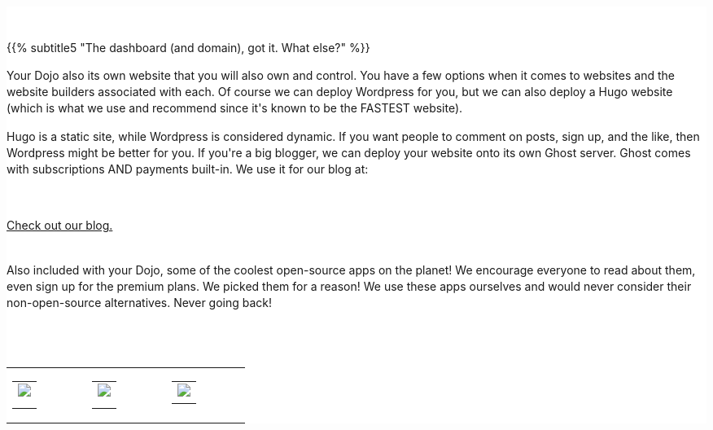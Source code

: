 <br>

<br>
{{% subtitle5 "The dashboard (and domain), got it.  What else?" %}}

Your Dojo also its own website that you will also own and control.  You have a few options when it comes to websites and the website builders associated with each.  Of course we can deploy Wordpress for you, but we can also deploy a Hugo website (which is what we use and recommend since it's known to be the FASTEST website).

Hugo is a static site, while Wordpress is considered dynamic.  If you want people to comment on posts, sign up, and the like, then Wordpress might be better for you.  If you're a big blogger, we can deploy your website onto its own Ghost server.  Ghost comes with subscriptions AND payments built-in.  We use it for our blog at:

<br>

 <a href="https://blog.workdojos.com/deal-on-a-dojo">Check out our blog.</a> 
<br>
<br>

Also included with your Dojo, some of the coolest open-source apps on the planet!  We encourage everyone to read about them, even sign up for the premium plans.  We picked them for a reason!  We use these apps ourselves and would never consider their non-open-source alternatives.  Never going back!




<br><br>

<table border="0" cellpadding="0" cellspacing="0" width="600" id="templateColumns">
    <tr>
        <td align="center" valign="top" width="15%" class="templateColumnContainer">
            <table border="0" cellpadding="10" cellspacing="0" width="100%">
                <tr>
                    <td class="leftColumnContent">
                      <a href="https://workdojos.com/wiki">  
                        <img src="https://workmates.live/wp-content/uploads/2022/11/wikijs.png" class="columnImage" />
                    </td>
                </tr>
                <tr>
                    <td valign="top" class="leftColumnContent">
                    </td>
                </tr>
            </table>
        </td>
        <td align="center" valign="top" width="15%" class="templateColumnContainer">
            <table border="0" cellpadding="10" cellspacing="0" width="100%">
                <tr>
                    <td class="leftColumnContent">
                      <a href="https://workdojos.com/n8n">  
                        <img src="https://workmates.live/wp-content/uploads/2022/11/n8n-logo.png" class="columnImage" />
                    </td>
                </tr>
                <tr>
                    <td valign="top" class="leftColumnContent">
                    </td>
                </tr>
            </table>
        </td>
        <td align="center" valign="top" width="15%" class="templateColumnContainer">
            <table border="0" cellpadding="10" cellspacing="0" width="100%">
                <tr>
                    <td class="leftColumnContent">
                      <a href="https://workdojos.com/chat">  
                        <img src="https://workmates.live/wp-content/uploads/2022/11/rocket.chat-logo.png" class="columnImage" />
                    </td>